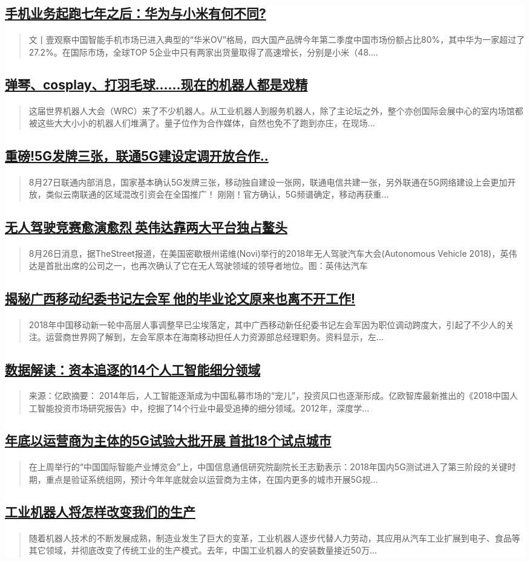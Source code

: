  ## [手机业务起跑七年之后：华为与小米有何不同?](http://mp.weixin.qq.com/s?src=11&timestamp=1535416206&ver=1087&signature=5mX1qQCL0xuZshjOiS2ld5WKttjkfYRNEY*l*YnTQXWc8bXbynTx2QPsd4fW8hCeaYUDedw7oYcoOofErWj4YeHVyU2WaYt2PMXgMibpwqtIfEx09eeluwwxGXa44DjF&new=1)
 > 文丨壹观察中国智能手机市场已进入典型的“华米OV”格局，四大国产品牌今年第二季度中国市场份额占比80%，其中华为一家超过了27.2%。在国际市场，全球TOP 5企业中只有两家出货量取得了高速增长，分别是小米（48....
 ## [弹琴、cosplay、打羽毛球……现在的机器人都是戏精](http://mp.weixin.qq.com/s?src=11&timestamp=1535416206&ver=1087&signature=ozdxe6CX79F2avufOLGaaT3WXmr5lF9iP16ZLrPX0Y8-BUo3a*FriWRRGDT57BXJi84Rqwdk5*Z7eE7j6Wp5lGi0SiNhPrArf9xO1fhd0KYzamktgBQFuOpqjigNKOXh&new=1)
 > 这届世界机器人大会（WRC）来了不少机器人。从工业机器人到服务机器人，除了主论坛之外，整个亦创国际会展中心的室内场馆都被这些大大小小的机器人们堆满了。量子位作为合作媒体，自然也免不了跑到亦庄，在现场...
 ## [重磅!5G发牌三张，联通5G建设定调开放合作..](http://mp.weixin.qq.com/s?src=11&timestamp=1535416206&ver=1087&signature=JLUk038kWvVngPXgDDBsCQSci4Zai50q5udl5Lbx3PtRvsrq1hzoRRulRASFm3*XpocogGyZc52IyoM9707U4fGv0SnJS4sRfKl-XcLFqCUy0xaqEtx*WdFATzK4Kw4e&new=1)
 > 8月27日联通内部消息，国家基本确认5G发牌三张，移动独自建设一张网，联通电信共建一张，另外联通在5G网络建设上会更加开放，类似云南联通的区域混改引资会在全国推广！ 刚刚！官方确认，5G频谱确定，移动再获重...
 ## [无人驾驶竞赛愈演愈烈 英伟达靠两大平台独占鳌头](http://mp.weixin.qq.com/s?src=11&timestamp=1535416206&ver=1087&signature=UK0ckfejIU-DtiZQ6pL3PYVqbxht4wPifM7V7YMepxSeEeEqUPakI3bPe5Fesz3xtw1r25YmGcCPOC46-Z2YgzRw3tx99SCwc4xpeonGOBcu40jjNkpw9hoJVkgLsc1N&new=1)
 > 8月26日消息，据TheStreet报道，在美国密歇根州诺维(Novi)举行的2018年无人驾驶汽车大会(Autonomous Vehicle 2018)，英伟达是首批出席的公司之一，也再次确认了它在无人驾驶领域的领导者地位。图：英伟达汽车
 ## [揭秘广西移动纪委书记左会军 他的毕业论文原来也离不开工作!](http://mp.weixin.qq.com/s?src=11&timestamp=1535416206&ver=1087&signature=1XMgQEDnqPhyi6t9oky2jrvMm-0U*bF9oq45CAJyMoGoBnApG7ISnt-Q4w4dcKIIqXbhPRSooPE8tNdlAx7oFCXYvru*-FsCOLYVhwCS6b2FL*aMvpNTsEBPfGcogUBz&new=1)
 > 2018年中国移动新一轮中高层人事调整早已尘埃落定，其中广西移动新任纪委书记左会军因为职位调动跨度大，引起了不少人的关注。运营商世界网了解到，左会军原本在海南移动担任人力资源部总经理职务。资料显示，左...
 ## [数据解读：资本追逐的14个人工智能细分领域](http://mp.weixin.qq.com/s?src=11&timestamp=1535416206&ver=1087&signature=0lZVqIL7viPDStrQTtVWatLugtlmBTgv2KQlIncCzjJFwwbNxeTexeXshzs4w2YzFgqBT9a3YzkIzeO*bhXlvKSqIA6qQZPlBoqg-PwPZjS7nS62yfqUN4B-FlBrzDzR&new=1)
 > 来源：亿欧摘要： 2014年后，人工智能逐渐成为中国私募市场的“宠儿”，投资风口也逐渐形成。亿欧智库最新推出的《2018中国人工智能投资市场研究报告》中，挖掘了14个行业中最受追捧的细分领域。2012年，深度学...
 ## [年底以运营商为主体的5G试验大批开展 首批18个试点城市](http://mp.weixin.qq.com/s?src=11&timestamp=1535416206&ver=1087&signature=LO6hnC6fHOtziuJWohQvjXXjq-gOsRFm6dyI6VLeMuGE4BO1kt9wd2y*xXherXfpkBTb6Vft3PqerAP4GzcpdHvyk51bg2SgxEJZaAD82-hicmKhx8hWRpZgp8oYtjXi&new=1)
 > 在上周举行的“中国国际智能产业博览会”上，中国信息通信研究院副院长王志勤表示：2018年国内5G测试进入了第三阶段的关键时期，重点是验证系统组网，预计今年年底就会以运营商为主体，在国内更多的城市开展5G规...
 ## [工业机器人将怎样改变我们的生产](http://mp.weixin.qq.com/s?src=11&timestamp=1535416206&ver=1087&signature=r5SllOPahV7eRYvS7szYq2Bkjh9KWSxGJMG3Ze4Bay3bPv2qUSSHrK4e1dPt6NgNKZhckpYupJqipVBedObFYV3vzzu9P74ODh9UvPDeFQdsAAYjpHCKtVXT4uDzxZW4&new=1)
 > 随着机器人技术的不断发展成熟，制造业发生了巨大的变革，工业机器人逐步代替人力劳动，其应用从汽车工业扩展到电子、食品等其它领域，并彻底改变了传统工业的生产模式。去年，中国工业机器人的安装数量接近50万...